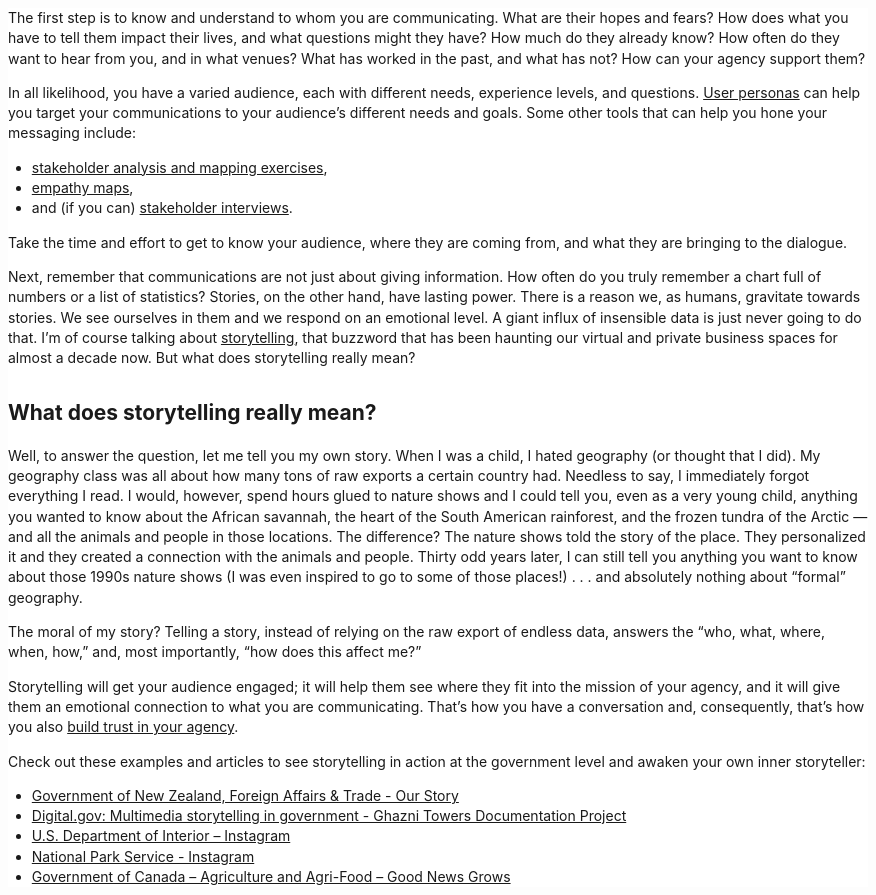 The first step is to know and understand to whom you are communicating. What are their hopes and fears? How does what you have to tell them impact their lives, and what questions might they have? How much do they already know? How often do they want to hear from you, and in what venues? What has worked in the past, and what has not? How can your agency support them?

In all likelihood, you have a varied audience, each with different needs, experience levels, and questions. [User personas](https://digital.gov/2015/01/09/personas-101/) can help you target your communications to your audience’s different needs and goals. Some other tools that can help you hone your messaging include:

* [stakeholder analysis and mapping exercises](https://product-guide.18f.gov/discover/stakeholders/),
* [empathy maps](https://qnetconfluence.cms.gov/display/HCD/Empathy+Maps),
* and (if you can) [stakeholder interviews](https://digital.gov/2016/07/01/build-empathy-with-stakeholder-interviews-part-1-preparation/).

Take the time and effort to get to know your audience, where they are coming from, and what they are bringing to the dialogue.

Next, remember that communications are not just about giving information. How often do you truly remember a chart full of numbers or a list of statistics? Stories, on the other hand, have lasting power. There is a reason we, as humans, gravitate towards stories. We see ourselves in them and we respond on an emotional level. A giant influx of insensible data is just never going to do that. I’m of course talking about [storytelling](https://digital.gov/2015/06/29/the-content-corner-telling-your-story/), that buzzword that has been haunting our virtual and private business spaces for almost a decade now. But what does storytelling really mean?

## What does storytelling really mean?

Well, to answer the question, let me tell you my own story. When I was a child, I hated geography (or thought that I did). My geography class was all about how many tons of raw exports a certain country had. Needless to say, I immediately forgot everything I read. I would, however, spend hours glued to nature shows and I could tell you, even as a very young child, anything you wanted to know about the African savannah, the heart of the South American rainforest, and the frozen tundra of the Arctic — and all the animals and people in those locations. The difference? The nature shows told the story of the place. They personalized it and they created a connection with the animals and people. Thirty odd years later, I can still tell you anything you want to know about those 1990s nature shows (I was even inspired to go to some of those places!) . . . and absolutely nothing about “formal” geography.

The moral of my story? Telling a story, instead of relying on the raw export of endless data, answers the “who, what, where, when, how,” and, most importantly, “how does this affect me?”

Storytelling will get your audience engaged; it will help them see where they fit into the mission of your agency, and it will give them an emotional connection to what you are communicating. That’s how you have a conversation and, consequently, that’s how you also [build trust in your agency](https://designsystem.digital.gov/design-principles/#earn-trust).

Check out these examples and articles to see storytelling in action at the government level and awaken your own inner storyteller:

* [Government of New Zealand, Foreign Affairs & Trade - Our Story](https://www.mfat.govt.nz/en/about-us/mfat75/75-our-story/)
* [Digital.gov: Multimedia storytelling in government - Ghazni Towers Documentation Project](https://digital.gov/2014/10/03/multimedia-storytelling-in-government-ghazni-towers-documentation-project/)
* [U.S. Department of Interior – Instagram](https://www.instagram.com/usinterior/)
* [National Park Service - Instagram](https://www.instagram.com/nationalparkservice/)
* [Government of Canada – Agriculture and Agri-Food – Good News Grows](https://agriculture.canada.ca/en/agri-info/good-news-grows)
